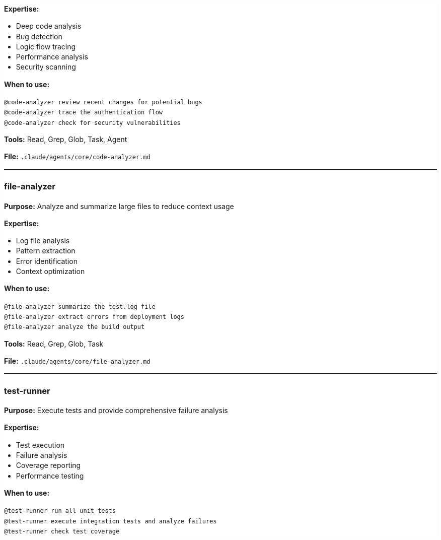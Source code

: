 **Expertise:**
- Deep code analysis
- Bug detection
- Logic flow tracing
- Performance analysis
- Security scanning

**When to use:**
```
@code-analyzer review recent changes for potential bugs
@code-analyzer trace the authentication flow
@code-analyzer check for security vulnerabilities
```

**Tools:** Read, Grep, Glob, Task, Agent

**File:** `.claude/agents/core/code-analyzer.md`

---

### file-analyzer
**Purpose:** Analyze and summarize large files to reduce context usage

**Expertise:**
- Log file analysis
- Pattern extraction
- Error identification
- Context optimization

**When to use:**
```
@file-analyzer summarize the test.log file
@file-analyzer extract errors from deployment logs
@file-analyzer analyze the build output
```

**Tools:** Read, Grep, Glob, Task

**File:** `.claude/agents/core/file-analyzer.md`

---

### test-runner
**Purpose:** Execute tests and provide comprehensive failure analysis

**Expertise:**
- Test execution
- Failure analysis
- Coverage reporting
- Performance testing

**When to use:**
```
@test-runner run all unit tests
@test-runner execute integration tests and analyze failures
@test-runner check test coverage
```
